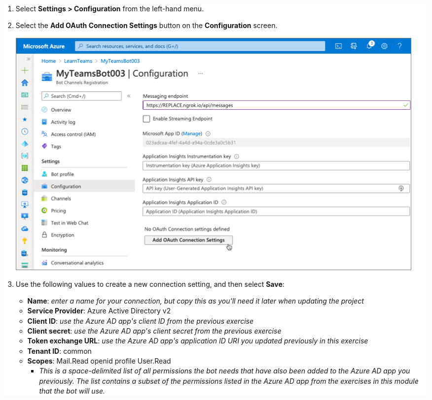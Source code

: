 1. Select **Settings > Configuration** from the left-hand menu.

1. Select the **Add OAuth Connection Settings** button on the **Configuration** screen.

    ![Screenshot of the bot configuration page](../../Linked_Image_Files/07-azure-bot-registration-05.png)

1. Use the following values to create a new connection setting, and then select **Save**:

    - **Name**: *enter a name for your connection, but copy this as you'll need it later when updating the project*
    - **Service Provider**: Azure Active Directory v2
    - **Client ID**: *use the Azure AD app's client ID from the previous exercise*
    - **Client secret**: *use the Azure AD app's client secret from the previous exercise*
    - **Token exchange URL**: *use the Azure AD app's application ID URI you updated previously in this exercise*
    - **Tenant ID**: common
    - **Scopes**: Mail.Read openid profile User.Read
      - *This is a space-delimited list of all permissions the bot needs that have also been added to the Azure AD app you previously. The list contains a subset of the permissions listed in the Azure AD app from the exercises in this module that the bot will use.*
